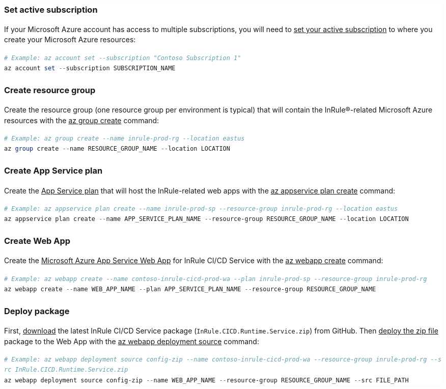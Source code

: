 ### Set active subscription
If your Microsoft Azure account has access to multiple subscriptions, you will need to [set your active subscription](https://docs.microsoft.com/en-us/cli/azure/account#az-account-set) to where you create your Microsoft Azure resources:
```powershell
# Example: az account set --subscription "Contoso Subscription 1"
az account set --subscription SUBSCRIPTION_NAME
```

### Create resource group
Create the resource group (one resource group per environment is typical) that will contain the InRule®-related Microsoft Azure resources with the [az group create](https://docs.microsoft.com/en-us/cli/azure/group#az-group-create) command:
```powershell
# Example: az group create --name inrule-prod-rg --location eastus
az group create --name RESOURCE_GROUP_NAME --location LOCATION
```

### Create App Service plan
Create the [App Service plan](https://docs.microsoft.com/en-us/azure/app-service/azure-web-sites-web-hosting-plans-in-depth-overview) that will host the InRule-related web apps with the [az appservice plan create](https://docs.microsoft.com/en-us/cli/azure/appservice/plan#az-appservice-plan-create) command:
```powershell
# Example: az appservice plan create --name inrule-prod-sp --resource-group inrule-prod-rg --location eastus
az appservice plan create --name APP_SERVICE_PLAN_NAME --resource-group RESOURCE_GROUP_NAME --location LOCATION
```

### Create Web App
Create the [Microsoft Azure App Service Web App](https://docs.microsoft.com/en-us/azure/app-service/app-service-web-overview) for InRule CI/CD Service with the [az webapp create](https://docs.microsoft.com/en-us/cli/azure/webapp#az-webapp-create) command:
```powershell
# Example: az webapp create --name contoso-inrule-cicd-prod-wa --plan inrule-prod-sp --resource-group inrule-prod-rg
az webapp create --name WEB_APP_NAME --plan APP_SERVICE_PLAN_NAME --resource-group RESOURCE_GROUP_NAME
```

### Deploy package
First, [download](../releases) the latest InRule CI/CD Service package (`InRule.CICD.Runtime.Service.zip`) from GitHub. Then [deploy the zip file](https://docs.microsoft.com/en-us/azure/app-service/app-service-deploy-zip) package to the Web App with the [az webapp deployment source](https://docs.microsoft.com/en-us/cli/azure/webapp/deployment/source#az-webapp-deployment-source-config-zip) command:
```powershell
# Example: az webapp deployment source config-zip --name contoso-inrule-cicd-prod-wa --resource-group inrule-prod-rg --src InRule.CICD.Runtime.Service.zip
az webapp deployment source config-zip --name WEB_APP_NAME --resource-group RESOURCE_GROUP_NAME --src FILE_PATH
```
